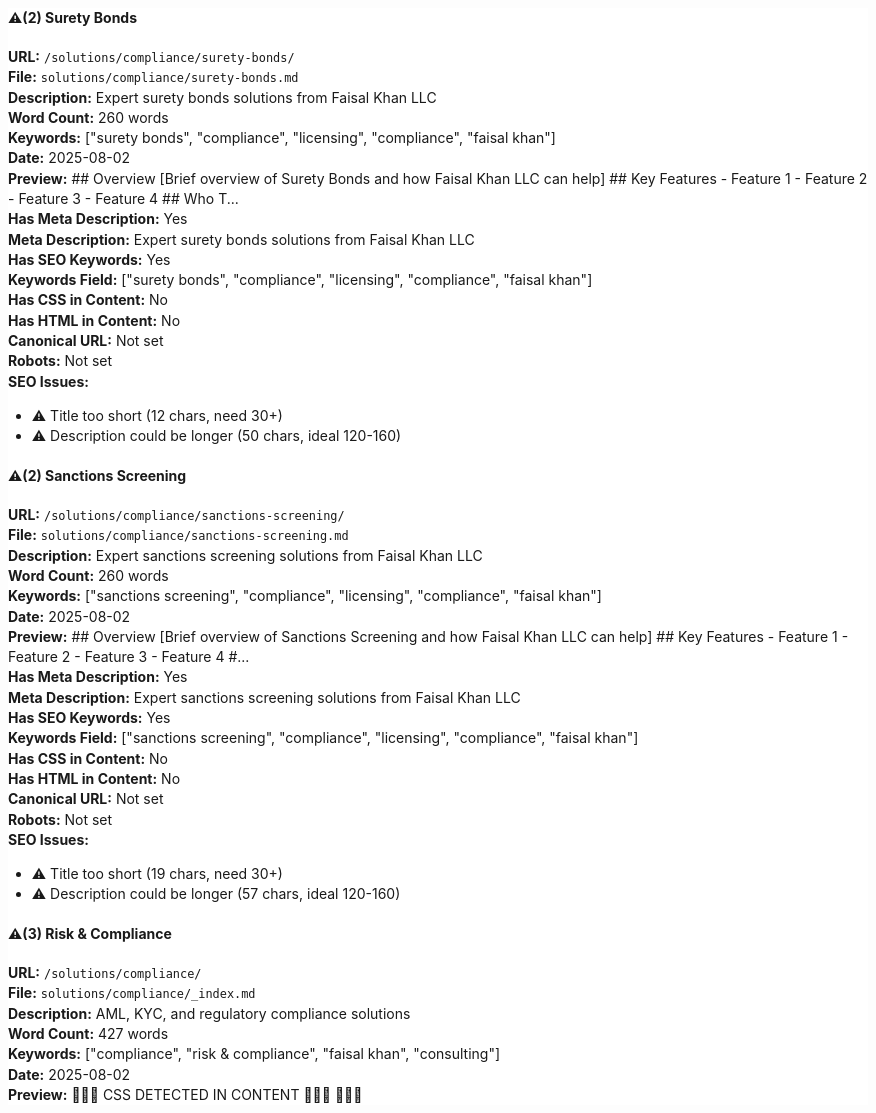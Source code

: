 #### ⚠️(2) Surety Bonds
**URL:** `/solutions/compliance/surety-bonds/`  
**File:** `solutions/compliance/surety-bonds.md`  
**Description:** Expert surety bonds solutions from Faisal Khan LLC  
**Word Count:** 260 words  
**Keywords:** ["surety bonds", "compliance", "licensing", "compliance", "faisal khan"]  
**Date:** 2025-08-02  
**Preview:** ## Overview [Brief overview of Surety Bonds and how Faisal Khan LLC can help] ## Key Features - Feature 1 - Feature 2 - Feature 3 - Feature 4 ## Who T...  
**Has Meta Description:** Yes  
**Meta Description:** Expert surety bonds solutions from Faisal Khan LLC  
**Has SEO Keywords:** Yes  
**Keywords Field:** ["surety bonds", "compliance", "licensing", "compliance", "faisal khan"]  
**Has CSS in Content:** No  
**Has HTML in Content:** No  
**Canonical URL:** Not set  
**Robots:** Not set  
**SEO Issues:**
  - ⚠️ Title too short (12 chars, need 30+)
  - ⚠️ Description could be longer (50 chars, ideal 120-160)

#### ⚠️(2) Sanctions Screening
**URL:** `/solutions/compliance/sanctions-screening/`  
**File:** `solutions/compliance/sanctions-screening.md`  
**Description:** Expert sanctions screening solutions from Faisal Khan LLC  
**Word Count:** 260 words  
**Keywords:** ["sanctions screening", "compliance", "licensing", "compliance", "faisal khan"]  
**Date:** 2025-08-02  
**Preview:** ## Overview [Brief overview of Sanctions Screening and how Faisal Khan LLC can help] ## Key Features - Feature 1 - Feature 2 - Feature 3 - Feature 4 #...  
**Has Meta Description:** Yes  
**Meta Description:** Expert sanctions screening solutions from Faisal Khan LLC  
**Has SEO Keywords:** Yes  
**Keywords Field:** ["sanctions screening", "compliance", "licensing", "compliance", "faisal khan"]  
**Has CSS in Content:** No  
**Has HTML in Content:** No  
**Canonical URL:** Not set  
**Robots:** Not set  
**SEO Issues:**
  - ⚠️ Title too short (19 chars, need 30+)
  - ⚠️ Description could be longer (57 chars, ideal 120-160)

#### ⚠️(3) Risk & Compliance
**URL:** `/solutions/compliance/`  
**File:** `solutions/compliance/_index.md`  
**Description:** AML, KYC, and regulatory compliance solutions  
**Word Count:** 427 words  
**Keywords:** ["compliance", "risk & compliance", "faisal khan", "consulting"]  
**Date:** 2025-08-02  
**Preview:** 🚨🚨🚨 CSS DETECTED IN CONTENT 🚨🚨🚨 🚨🚨🚨 <style> /* Theme-responsive bullet colors */ 🚨🚨 .theme-bullet {   🚨🚨 background-color: #000000 !important; 🚨🚨 /* Black in light mode */ } 🚨🚨  .dark 🚨🚨 .theme-bullet {   🚨🚨 background-color: #fffff...  
**Has Meta Description:** Yes  
**Meta Description:** AML, KYC, and regulatory compliance solutions  
**Has SEO Keywords:** Yes  
**Keywords Field:** ["compliance", "risk & compliance", "faisal khan", "consulting"]  
**Has CSS in Content:** Yes  
**Has HTML in Content:** Yes  
**Canonical URL:** Not set  
**Robots:** Not set  
**SEO Issues:**
  - ⚠️ Title too short (17 chars, need 30+)
  - ⚠️ Description could be longer (45 chars, ideal 120-160)